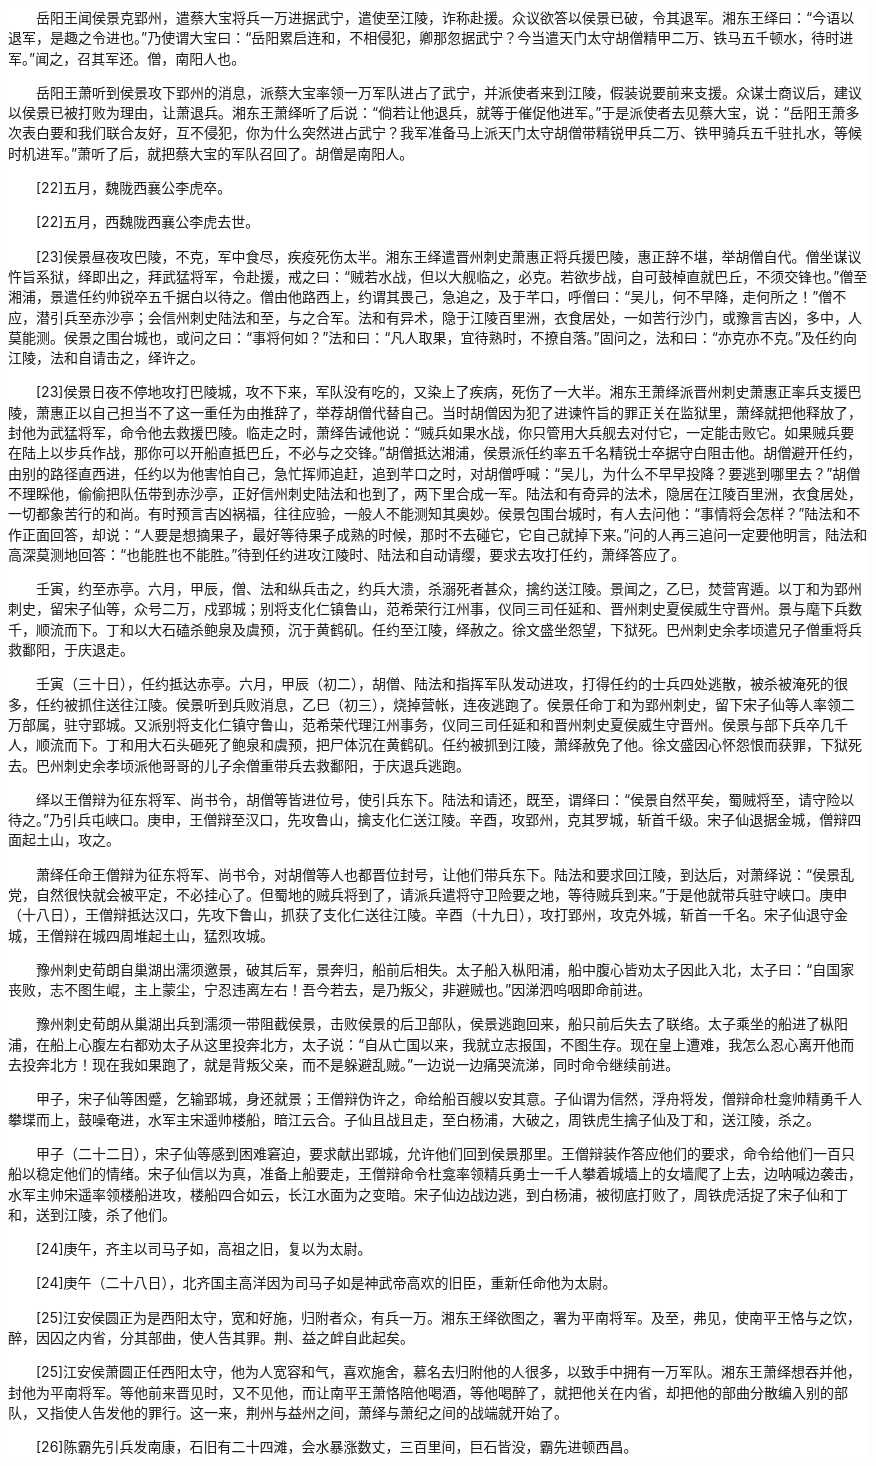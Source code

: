 　　岳阳王闻侯景克郢州，遣蔡大宝将兵一万进据武宁，遣使至江陵，诈称赴援。众议欲答以侯景已破，令其退军。湘东王绎曰：“今语以退军，是趣之令进也。”乃使谓大宝曰：“岳阳累启连和，不相侵犯，卿那忽据武宁？今当遣天门太守胡僧精甲二万、铁马五千顿水，待时进军。”闻之，召其军还。僧，南阳人也。

　　岳阳王萧听到侯景攻下郢州的消息，派蔡大宝率领一万军队进占了武宁，并派使者来到江陵，假装说要前来支援。众谋士商议后，建议以侯景已被打败为理由，让萧退兵。湘东王萧绎听了后说：“倘若让他退兵，就等于催促他进军。”于是派使者去见蔡大宝，说：“岳阳王萧多次表白要和我们联合友好，互不侵犯，你为什么突然进占武宁？我军准备马上派天门太守胡僧带精锐甲兵二万、铁甲骑兵五千驻扎水，等候时机进军。”萧听了后，就把蔡大宝的军队召回了。胡僧是南阳人。

　　[22]五月，魏陇西襄公李虎卒。

　　[22]五月，西魏陇西襄公李虎去世。

　　[23]侯景昼夜攻巴陵，不克，军中食尽，疾疫死伤太半。湘东王绎遣晋州刺史萧惠正将兵援巴陵，惠正辞不堪，举胡僧自代。僧坐谋议忤旨系狱，绎即出之，拜武猛将军，令赴援，戒之曰：“贼若水战，但以大舰临之，必克。若欲步战，自可鼓棹直就巴丘，不须交锋也。”僧至湘浦，景遣任约帅锐卒五千据白以待之。僧由他路西上，约谓其畏己，急追之，及于芊口，呼僧曰：“吴儿，何不早降，走何所之！”僧不应，潜引兵至赤沙亭；会信州刺史陆法和至，与之合军。法和有异术，隐于江陵百里洲，衣食居处，一如苦行沙门，或豫言吉凶，多中，人莫能测。侯景之围台城也，或问之曰：“事将何如？”法和曰：“凡人取果，宜待熟时，不撩自落。”固问之，法和曰：“亦克亦不克。”及任约向江陵，法和自请击之，绎许之。

　　[23]侯景日夜不停地攻打巴陵城，攻不下来，军队没有吃的，又染上了疾病，死伤了一大半。湘东王萧绎派晋州刺史萧惠正率兵支援巴陵，萧惠正以自己担当不了这一重任为由推辞了，举荐胡僧代替自己。当时胡僧因为犯了进谏忤旨的罪正关在监狱里，萧绎就把他释放了，封他为武猛将军，命令他去救援巴陵。临走之时，萧绎告诫他说：“贼兵如果水战，你只管用大兵舰去对付它，一定能击败它。如果贼兵要在陆上以步兵作战，那你可以开船直抵巴丘，不必与之交锋。”胡僧抵达湘浦，侯景派任约率五千名精锐士卒据守白阻击他。胡僧避开任约，由别的路径直西进，任约以为他害怕自己，急忙挥师追赶，追到芊口之时，对胡僧呼喊：“吴儿，为什么不早早投降？要逃到哪里去？”胡僧不理睬他，偷偷把队伍带到赤沙亭，正好信州刺史陆法和也到了，两下里合成一军。陆法和有奇异的法术，隐居在江陵百里洲，衣食居处，一切都象苦行的和尚。有时预言吉凶祸福，往往应验，一般人不能测知其奥妙。侯景包围台城时，有人去问他：“事情将会怎样？”陆法和不作正面回答，却说：“人要是想摘果子，最好等待果子成熟的时候，那时不去碰它，它自己就掉下来。”问的人再三追问一定要他明言，陆法和高深莫测地回答：“也能胜也不能胜。”待到任约进攻江陵时、陆法和自动请缨，要求去攻打任约，萧绎答应了。

　　壬寅，约至赤亭。六月，甲辰，僧、法和纵兵击之，约兵大溃，杀溺死者甚众，擒约送江陵。景闻之，乙巳，焚营宵遁。以丁和为郢州刺史，留宋子仙等，众号二万，戍郢城；别将支化仁镇鲁山，范希荣行江州事，仪同三司任延和、晋州刺史夏侯威生守晋州。景与麾下兵数千，顺流而下。丁和以大石磕杀鲍泉及虞预，沉于黄鹤矶。任约至江陵，绎赦之。徐文盛坐怨望，下狱死。巴州刺史余孝顷遣兄子僧重将兵救鄱阳，于庆退走。

　　壬寅（三十日），任约抵达赤亭。六月，甲辰（初二），胡僧、陆法和指挥军队发动进攻，打得任约的士兵四处逃散，被杀被淹死的很多，任约被抓住送往江陵。侯景听到兵败消息，乙巳（初三），烧掉营帐，连夜逃跑了。侯景任命丁和为郢州刺史，留下宋子仙等人率领二万部属，驻守郢城。又派别将支化仁镇守鲁山，范希荣代理江州事务，仪同三司任延和和晋州刺史夏侯威生守晋州。侯景与部下兵卒几千人，顺流而下。丁和用大石头砸死了鲍泉和虞预，把尸体沉在黄鹤矶。任约被抓到江陵，萧绎赦免了他。徐文盛因心怀怨恨而获罪，下狱死去。巴州刺史余孝顷派他哥哥的儿子余僧重带兵去救鄱阳，于庆退兵逃跑。

　　绎以王僧辩为征东将军、尚书令，胡僧等皆进位号，使引兵东下。陆法和请还，既至，谓绎曰：“侯景自然平矣，蜀贼将至，请守险以待之。”乃引兵屯峡口。庚申，王僧辩至汉口，先攻鲁山，擒支化仁送江陵。辛酉，攻郢州，克其罗城，斩首千级。宋子仙退据金城，僧辩四面起土山，攻之。

　　萧绎任命王僧辩为征东将军、尚书令，对胡僧等人也都晋位封号，让他们带兵东下。陆法和要求回江陵，到达后，对萧绎说：“侯景乱党，自然很快就会被平定，不必挂心了。但蜀地的贼兵将到了，请派兵遣将守卫险要之地，等待贼兵到来。”于是他就带兵驻守峡口。庚申（十八日），王僧辩抵达汉口，先攻下鲁山，抓获了支化仁送往江陵。辛酉（十九日），攻打郢州，攻克外城，斩首一千名。宋子仙退守金城，王僧辩在城四周堆起土山，猛烈攻城。

　　豫州刺史荀朗自巢湖出濡须邀景，破其后军，景奔归，船前后相失。太子船入枞阳浦，船中腹心皆劝太子因此入北，太子曰：“自国家丧败，志不图生崐，主上蒙尘，宁忍违离左右！吾今若去，是乃叛父，非避贼也。”因涕泗呜咽即命前进。

　　豫州刺史荀朗从巢湖出兵到濡须一带阻截侯景，击败侯景的后卫部队，侯景逃跑回来，船只前后失去了联络。太子乘坐的船进了枞阳浦，在船上心腹左右都劝太子从这里投奔北方，太子说：“自从亡国以来，我就立志报国，不图生存。现在皇上遭难，我怎么忍心离开他而去投奔北方！现在我如果跑了，就是背叛父亲，而不是躲避乱贼。”一边说一边痛哭流涕，同时命令继续前进。

　　甲子，宋子仙等困蹙，乞输郢城，身还就景；王僧辩伪许之，命给船百艘以安其意。子仙谓为信然，浮舟将发，僧辩命杜龛帅精勇千人攀堞而上，鼓噪奄进，水军主宋遥帅楼船，暗江云合。子仙且战且走，至白杨浦，大破之，周铁虎生擒子仙及丁和，送江陵，杀之。

　　甲子（二十二日），宋子仙等感到困难窘迫，要求献出郢城，允许他们回到侯景那里。王僧辩装作答应他们的要求，命令给他们一百只船以稳定他们的情绪。宋子仙信以为真，准备上船要走，王僧辩命令杜龛率领精兵勇士一千人攀着城墙上的女墙爬了上去，边呐喊边袭击，水军主帅宋遥率领楼船进攻，楼船四合如云，长江水面为之变暗。宋子仙边战边逃，到白杨浦，被彻底打败了，周铁虎活捉了宋子仙和丁和，送到江陵，杀了他们。

　　[24]庚午，齐主以司马子如，高祖之旧，复以为太尉。

　　[24]庚午（二十八日），北齐国主高洋因为司马子如是神武帝高欢的旧臣，重新任命他为太尉。

　　[25]江安侯圆正为是西阳太守，宽和好施，归附者众，有兵一万。湘东王绎欲图之，署为平南将军。及至，弗见，使南平王恪与之饮，醉，因囚之内省，分其部曲，使人告其罪。荆、益之衅自此起矣。

　　[25]江安侯萧圆正任西阳太守，他为人宽容和气，喜欢施舍，慕名去归附他的人很多，以致手中拥有一万军队。湘东王萧绎想吞并他，封他为平南将军。等他前来晋见时，又不见他，而让南平王萧恪陪他喝酒，等他喝醉了，就把他关在内省，却把他的部曲分散编入别的部队，又指使人告发他的罪行。这一来，荆州与益州之间，萧绎与萧纪之间的战端就开始了。

　　[26]陈霸先引兵发南康，石旧有二十四滩，会水暴涨数丈，三百里间，巨石皆没，霸先进顿西昌。
